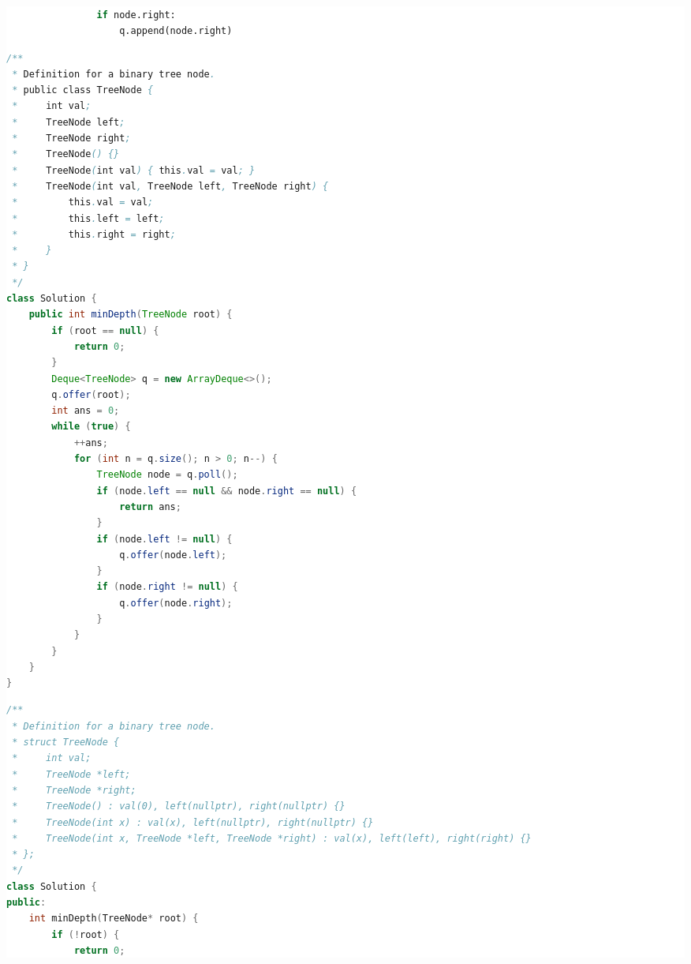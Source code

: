```python
                if node.right:
                    q.append(node.right)
```

```java
/**
 * Definition for a binary tree node.
 * public class TreeNode {
 *     int val;
 *     TreeNode left;
 *     TreeNode right;
 *     TreeNode() {}
 *     TreeNode(int val) { this.val = val; }
 *     TreeNode(int val, TreeNode left, TreeNode right) {
 *         this.val = val;
 *         this.left = left;
 *         this.right = right;
 *     }
 * }
 */
class Solution {
    public int minDepth(TreeNode root) {
        if (root == null) {
            return 0;
        }
        Deque<TreeNode> q = new ArrayDeque<>();
        q.offer(root);
        int ans = 0;
        while (true) {
            ++ans;
            for (int n = q.size(); n > 0; n--) {
                TreeNode node = q.poll();
                if (node.left == null && node.right == null) {
                    return ans;
                }
                if (node.left != null) {
                    q.offer(node.left);
                }
                if (node.right != null) {
                    q.offer(node.right);
                }
            }
        }
    }
}
```

```cpp
/**
 * Definition for a binary tree node.
 * struct TreeNode {
 *     int val;
 *     TreeNode *left;
 *     TreeNode *right;
 *     TreeNode() : val(0), left(nullptr), right(nullptr) {}
 *     TreeNode(int x) : val(x), left(nullptr), right(nullptr) {}
 *     TreeNode(int x, TreeNode *left, TreeNode *right) : val(x), left(left), right(right) {}
 * };
 */
class Solution {
public:
    int minDepth(TreeNode* root) {
        if (!root) {
            return 0;
```